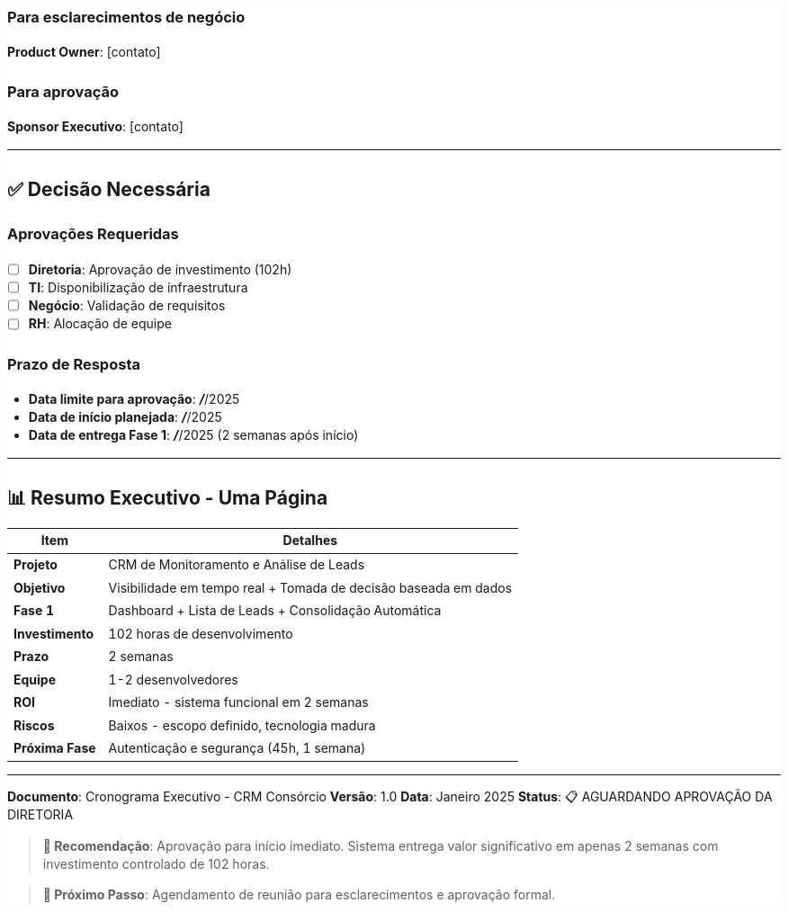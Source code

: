 ### Para esclarecimentos de negócio
**Product Owner**: [contato]

### Para aprovação
**Sponsor Executivo**: [contato]

---

## ✅ Decisão Necessária

### Aprovações Requeridas
- [ ] **Diretoria**: Aprovação de investimento (102h)
- [ ] **TI**: Disponibilização de infraestrutura
- [ ] **Negócio**: Validação de requisitos
- [ ] **RH**: Alocação de equipe

### Prazo de Resposta
- **Data limite para aprovação**: ___/___/2025
- **Data de início planejada**: ___/___/2025
- **Data de entrega Fase 1**: ___/___/2025 (2 semanas após início)

---

## 📊 Resumo Executivo - Uma Página

| Item | Detalhes |
|------|----------|
| **Projeto** | CRM de Monitoramento e Análise de Leads |
| **Objetivo** | Visibilidade em tempo real + Tomada de decisão baseada em dados |
| **Fase 1** | Dashboard + Lista de Leads + Consolidação Automática |
| **Investimento** | 102 horas de desenvolvimento |
| **Prazo** | 2 semanas |
| **Equipe** | 1-2 desenvolvedores |
| **ROI** | Imediato - sistema funcional em 2 semanas |
| **Riscos** | Baixos - escopo definido, tecnologia madura |
| **Próxima Fase** | Autenticação e segurança (45h, 1 semana) |

---

**Documento**: Cronograma Executivo - CRM Consórcio
**Versão**: 1.0
**Data**: Janeiro 2025
**Status**: 📋 AGUARDANDO APROVAÇÃO DA DIRETORIA

> **💼 Recomendação**: Aprovação para início imediato. Sistema entrega valor significativo em apenas 2 semanas com investimento controlado de 102 horas.

> **🎯 Próximo Passo**: Agendamento de reunião para esclarecimentos e aprovação formal.
